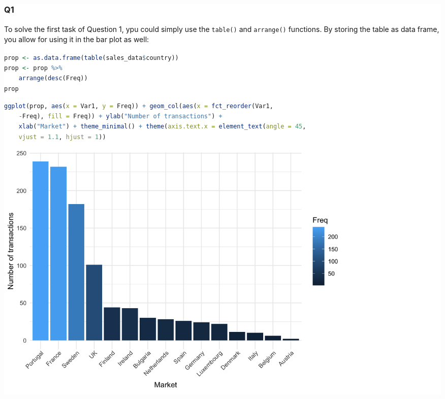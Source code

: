 
### Q1 

To solve the first task of Question 1, ypu could simply use the ```table()``` and ```arrange()``` functions. By storing the table as data frame, you allow for using it in the bar plot as well:


```r
prop <- as.data.frame(table(sales_data$country))
prop <- prop %>%
    arrange(desc(Freq))
prop
```

<div data-pagedtable="false">
  <script data-pagedtable-source type="application/json">
{"columns":[{"label":["Var1"],"name":[1],"type":["fct"],"align":["left"]},{"label":["Freq"],"name":[2],"type":["int"],"align":["right"]}],"data":[{"1":"Portugal","2":"239"},{"1":"France","2":"232"},{"1":"Sweden","2":"182"},{"1":"UK","2":"101"},{"1":"Finland","2":"44"},{"1":"Ireland","2":"43"},{"1":"Bulgaria","2":"30"},{"1":"Netherlands","2":"28"},{"1":"Spain","2":"26"},{"1":"Germany","2":"24"},{"1":"Luxembourg","2":"22"},{"1":"Denmark","2":"11"},{"1":"Italy","2":"10"},{"1":"Belgium","2":"6"},{"1":"Austria","2":"2"}],"options":{"columns":{"min":{},"max":[10]},"rows":{"min":[10],"max":[10]},"pages":{}}}
  </script>
</div>

```r
ggplot(prop, aes(x = Var1, y = Freq)) + geom_col(aes(x = fct_reorder(Var1,
    -Freq), fill = Freq)) + ylab("Number of transactions") +
    xlab("Market") + theme_minimal() + theme(axis.text.x = element_text(angle = 45,
    vjust = 1.1, hjust = 1))
```

<img src="09-rmdIntro_files/figure-html/question_1-1.png" width="672" />
